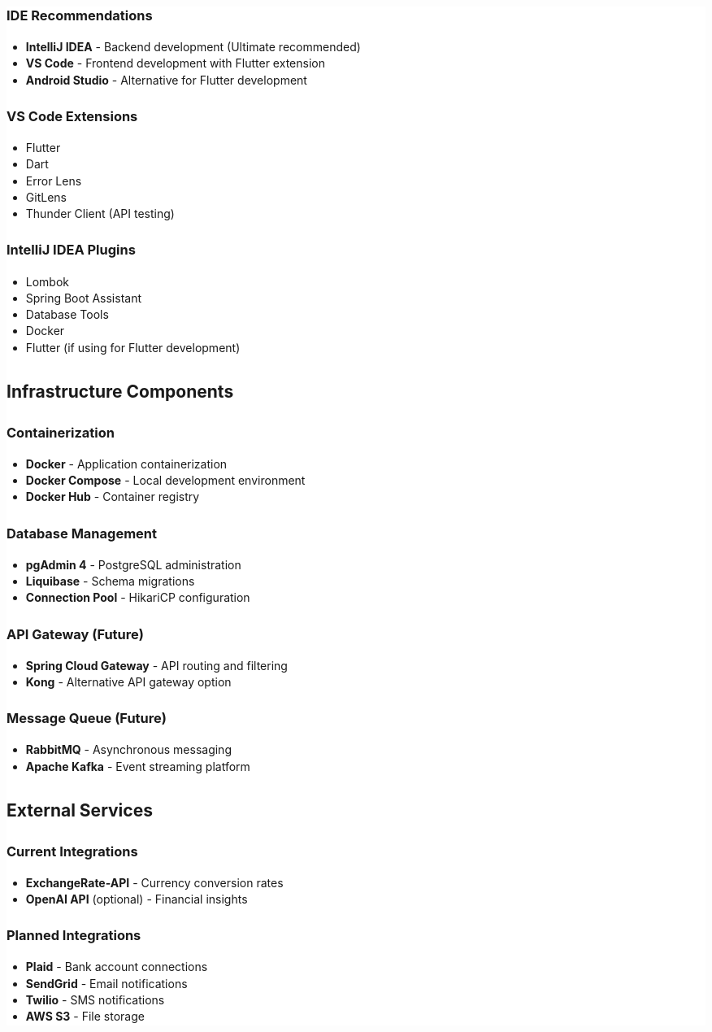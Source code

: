 ### IDE Recommendations
- **IntelliJ IDEA** - Backend development (Ultimate recommended)
- **VS Code** - Frontend development with Flutter extension
- **Android Studio** - Alternative for Flutter development

### VS Code Extensions
- Flutter
- Dart
- Error Lens
- GitLens
- Thunder Client (API testing)

### IntelliJ IDEA Plugins
- Lombok
- Spring Boot Assistant
- Database Tools
- Docker
- Flutter (if using for Flutter development)

## Infrastructure Components

### Containerization
- **Docker** - Application containerization
- **Docker Compose** - Local development environment
- **Docker Hub** - Container registry

### Database Management
- **pgAdmin 4** - PostgreSQL administration
- **Liquibase** - Schema migrations
- **Connection Pool** - HikariCP configuration

### API Gateway (Future)
- **Spring Cloud Gateway** - API routing and filtering
- **Kong** - Alternative API gateway option

### Message Queue (Future)
- **RabbitMQ** - Asynchronous messaging
- **Apache Kafka** - Event streaming platform

## External Services

### Current Integrations
- **ExchangeRate-API** - Currency conversion rates
- **OpenAI API** (optional) - Financial insights

### Planned Integrations
- **Plaid** - Bank account connections
- **SendGrid** - Email notifications
- **Twilio** - SMS notifications
- **AWS S3** - File storage

